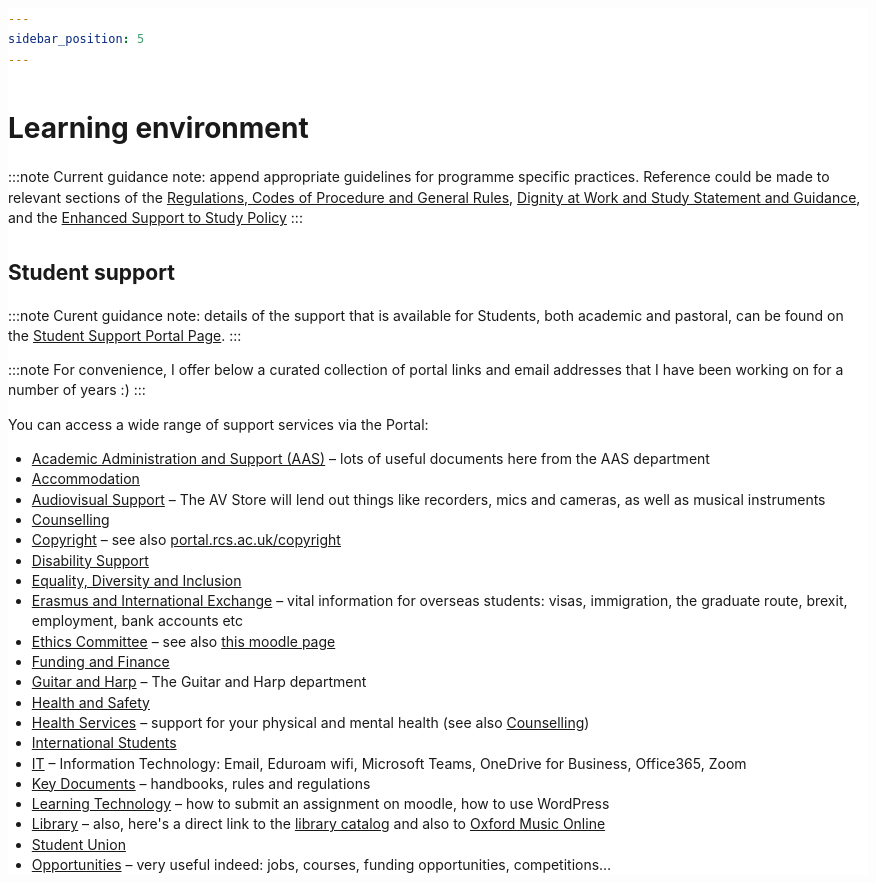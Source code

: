 ```yaml
---
sidebar_position: 5
---
```


# Learning environment

:::note
Current guidance note: append appropriate guidelines for programme specific practices. Reference could be made to relevant sections of the [Regulations, Codes of Procedure and General Rules](https://portal.rcs.ac.uk/qualityassurance/rules-and-regulations/), [Dignity at Work and Study Statement and Guidance](https://portal.rcs.ac.uk/hr/wp-content/uploads/sites/113/2021/01/Dignity-at-Work-and-Study-Statement-and-Guidance.pdf), and the [Enhanced Support to Study Policy](https://portal.rcs.ac.uk/wp-content/uploads/2023/09/Enhanced-support-to-Study-Policy.pdf)
:::


## Student support

:::note
Curent guidance note: details of the support that is available for Students, both academic and pastoral, can be found on the [Student Support Portal Page](https://portal.rcs.ac.uk/student-support/).
:::

:::note
For convenience, I offer below a curated collection of portal links and email addresses that I have been working on for a number of years :)
:::

You can access a wide range of support services via the Portal:


- [Academic Administration and Support (AAS)](https://portal.rcs.ac.uk/academic-support) – lots of useful documents here from the AAS department
- [Accommodation](https://portal.rcs.ac.uk/accommodation)
- [Audiovisual Support](https://portal.rcs.ac.uk/av) – The AV Store will lend out things like recorders, mics and cameras, as well as musical instruments
- [Counselling](https://portal.rcs.ac.uk/counselling)
- [Copyright](https://portal.rcs.ac.uk/library/copyright) – see also [portal.rcs.ac.uk/copyright](https://portal.rcs.ac.uk/copyright/)
- [Disability Support](https://portal.rcs.ac.uk/disability-support)
- [Equality, Diversity and Inclusion](https://portal.rcs.ac.uk/equality-diversity)
- [Erasmus and International Exchange](https://portal.rcs.ac.uk/erasmus-and-international-exchange) – vital information for overseas students: visas, immigration, the graduate route, brexit, employment, bank accounts etc
- [Ethics Committee](https://portal.rcs.ac.uk/staff/ethics-committee/) – see also [this moodle page](https://inspire.rcs.ac.uk/course/view.php?id=6488)
- [Funding and Finance](https://portal.rcs.ac.uk/funding-finance)
- [Guitar and Harp](https://portal.rcs.ac.uk/guitarharp) – The Guitar and Harp department
- [Health and Safety](https://portal.rcs.ac.uk/health-safety)
- [Health Services](https://portal.rcs.ac.uk/health-services) – support for your physical and mental health (see also [Counselling](https://portal.rcs.ac.uk/counselling))
- [International Students](https://portal.rcs.ac.uk/international-students)
- [IT](https://portal.rcs.ac.uk/it) – Information Technology: Email, Eduroam wifi, Microsoft Teams, OneDrive for Business, Office365, Zoom
- [Key Documents](https://portal.rcs.ac.uk/dashboard/student-experience-policies-procedures/student-handbooks/) – handbooks, rules and regulations
- [Learning Technology](https://portal.rcs.ac.uk/learningtechnology) – how to submit an assignment on moodle, how to use WordPress
- [Library](https://portal.rcs.ac.uk/library) – also, here's a direct link to the [library catalog](https://rcs.koha-ptfs.co.uk/) and also to [Oxford Music Online](https://www.oxfordmusiconline.com/)
- [Student Union](https://www.rcsunion.scot/)
- [Opportunities](https://portal.rcs.ac.uk/opportunities) – very useful indeed: jobs, courses, funding opportunities, competitions…